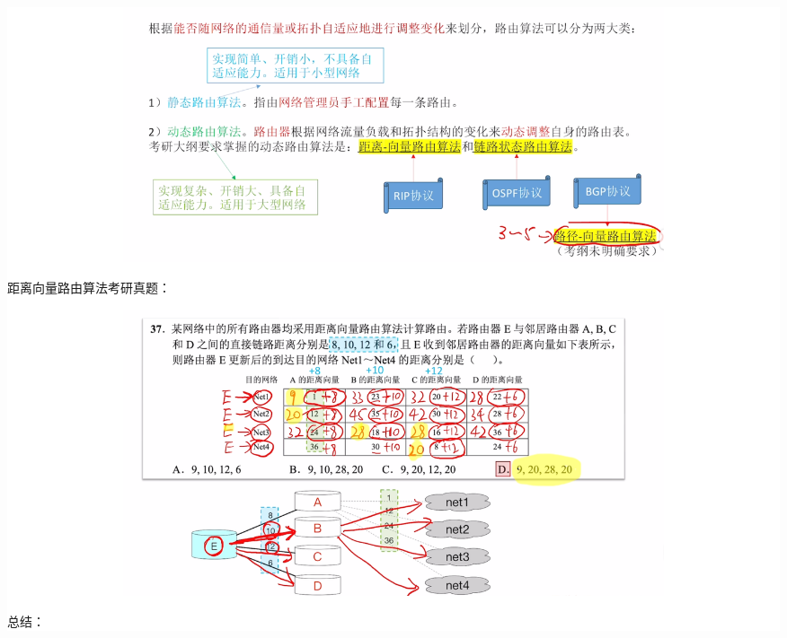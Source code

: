 <p align="center"><img src="./img/路由算法的分类.png" style="width:70%!important"></p>
距离向量路由算法考研真题：
<p align="center"><img src="./img/距离向量路由算法考研真题.png" style="width:70%!important"></p>
总结：